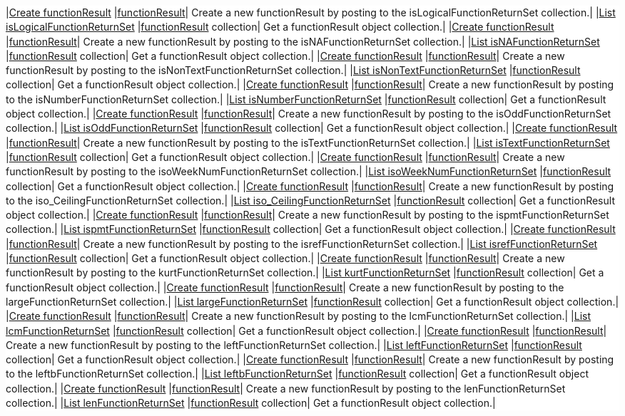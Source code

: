 |[Create functionResult](../api/functions_post_islogicalfunctionreturnset.md) |[functionResult](functionresult.md)| Create a new functionResult by posting to the isLogicalFunctionReturnSet collection.|
|[List isLogicalFunctionReturnSet](../api/functions_list_islogicalfunctionreturnset.md) |[functionResult](functionresult.md) collection| Get a functionResult object collection.|
|[Create functionResult](../api/functions_post_isnafunctionreturnset.md) |[functionResult](functionresult.md)| Create a new functionResult by posting to the isNAFunctionReturnSet collection.|
|[List isNAFunctionReturnSet](../api/functions_list_isnafunctionreturnset.md) |[functionResult](functionresult.md) collection| Get a functionResult object collection.|
|[Create functionResult](../api/functions_post_isnontextfunctionreturnset.md) |[functionResult](functionresult.md)| Create a new functionResult by posting to the isNonTextFunctionReturnSet collection.|
|[List isNonTextFunctionReturnSet](../api/functions_list_isnontextfunctionreturnset.md) |[functionResult](functionresult.md) collection| Get a functionResult object collection.|
|[Create functionResult](../api/functions_post_isnumberfunctionreturnset.md) |[functionResult](functionresult.md)| Create a new functionResult by posting to the isNumberFunctionReturnSet collection.|
|[List isNumberFunctionReturnSet](../api/functions_list_isnumberfunctionreturnset.md) |[functionResult](functionresult.md) collection| Get a functionResult object collection.|
|[Create functionResult](../api/functions_post_isoddfunctionreturnset.md) |[functionResult](functionresult.md)| Create a new functionResult by posting to the isOddFunctionReturnSet collection.|
|[List isOddFunctionReturnSet](../api/functions_list_isoddfunctionreturnset.md) |[functionResult](functionresult.md) collection| Get a functionResult object collection.|
|[Create functionResult](../api/functions_post_istextfunctionreturnset.md) |[functionResult](functionresult.md)| Create a new functionResult by posting to the isTextFunctionReturnSet collection.|
|[List isTextFunctionReturnSet](../api/functions_list_istextfunctionreturnset.md) |[functionResult](functionresult.md) collection| Get a functionResult object collection.|
|[Create functionResult](../api/functions_post_isoweeknumfunctionreturnset.md) |[functionResult](functionresult.md)| Create a new functionResult by posting to the isoWeekNumFunctionReturnSet collection.|
|[List isoWeekNumFunctionReturnSet](../api/functions_list_isoweeknumfunctionreturnset.md) |[functionResult](functionresult.md) collection| Get a functionResult object collection.|
|[Create functionResult](../api/functions_post_iso_ceilingfunctionreturnset.md) |[functionResult](functionresult.md)| Create a new functionResult by posting to the iso_CeilingFunctionReturnSet collection.|
|[List iso_CeilingFunctionReturnSet](../api/functions_list_iso_ceilingfunctionreturnset.md) |[functionResult](functionresult.md) collection| Get a functionResult object collection.|
|[Create functionResult](../api/functions_post_ispmtfunctionreturnset.md) |[functionResult](functionresult.md)| Create a new functionResult by posting to the ispmtFunctionReturnSet collection.|
|[List ispmtFunctionReturnSet](../api/functions_list_ispmtfunctionreturnset.md) |[functionResult](functionresult.md) collection| Get a functionResult object collection.|
|[Create functionResult](../api/functions_post_isreffunctionreturnset.md) |[functionResult](functionresult.md)| Create a new functionResult by posting to the isrefFunctionReturnSet collection.|
|[List isrefFunctionReturnSet](../api/functions_list_isreffunctionreturnset.md) |[functionResult](functionresult.md) collection| Get a functionResult object collection.|
|[Create functionResult](../api/functions_post_kurtfunctionreturnset.md) |[functionResult](functionresult.md)| Create a new functionResult by posting to the kurtFunctionReturnSet collection.|
|[List kurtFunctionReturnSet](../api/functions_list_kurtfunctionreturnset.md) |[functionResult](functionresult.md) collection| Get a functionResult object collection.|
|[Create functionResult](../api/functions_post_largefunctionreturnset.md) |[functionResult](functionresult.md)| Create a new functionResult by posting to the largeFunctionReturnSet collection.|
|[List largeFunctionReturnSet](../api/functions_list_largefunctionreturnset.md) |[functionResult](functionresult.md) collection| Get a functionResult object collection.|
|[Create functionResult](../api/functions_post_lcmfunctionreturnset.md) |[functionResult](functionresult.md)| Create a new functionResult by posting to the lcmFunctionReturnSet collection.|
|[List lcmFunctionReturnSet](../api/functions_list_lcmfunctionreturnset.md) |[functionResult](functionresult.md) collection| Get a functionResult object collection.|
|[Create functionResult](../api/functions_post_leftfunctionreturnset.md) |[functionResult](functionresult.md)| Create a new functionResult by posting to the leftFunctionReturnSet collection.|
|[List leftFunctionReturnSet](../api/functions_list_leftfunctionreturnset.md) |[functionResult](functionresult.md) collection| Get a functionResult object collection.|
|[Create functionResult](../api/functions_post_leftbfunctionreturnset.md) |[functionResult](functionresult.md)| Create a new functionResult by posting to the leftbFunctionReturnSet collection.|
|[List leftbFunctionReturnSet](../api/functions_list_leftbfunctionreturnset.md) |[functionResult](functionresult.md) collection| Get a functionResult object collection.|
|[Create functionResult](../api/functions_post_lenfunctionreturnset.md) |[functionResult](functionresult.md)| Create a new functionResult by posting to the lenFunctionReturnSet collection.|
|[List lenFunctionReturnSet](../api/functions_list_lenfunctionreturnset.md) |[functionResult](functionresult.md) collection| Get a functionResult object collection.|